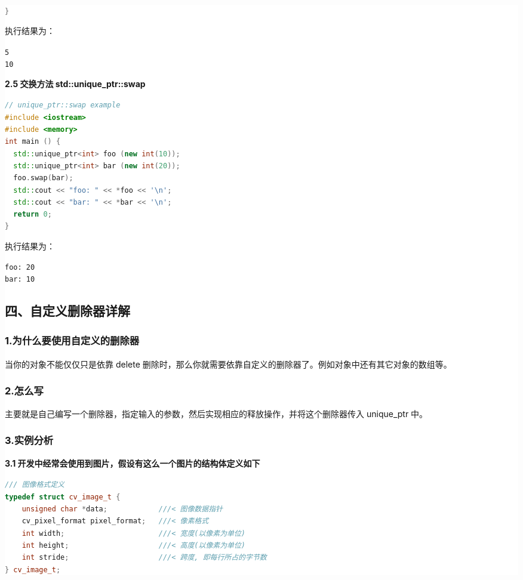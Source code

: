 ```cpp
}
```

执行结果为：

```cobol
5
10
```

**2.5 交换方法 std::unique_ptr::swap**

```cpp
// unique_ptr::swap example
#include <iostream>
#include <memory>
int main () {
  std::unique_ptr<int> foo (new int(10));
  std::unique_ptr<int> bar (new int(20));
  foo.swap(bar);
  std::cout << "foo: " << *foo << '\n';
  std::cout << "bar: " << *bar << '\n';
  return 0;
}
```

执行结果为：

```vbnet
foo: 20
bar: 10
```

## 四、自定义删除器详解

### 1.为什么要使用自定义的删除器

当你的对象不能仅仅只是依靠 delete 删除时，那么你就需要依靠自定义的删除器了。例如对象中还有其它对象的数组等。

### 2.怎么写

主要就是自己编写一个删除器，指定输入的参数，然后实现相应的释放操作，并将这个删除器传入 unique_ptr 中。

### 3.实例分析

**3.1 开发中经常会使用到图片，假设有这么一个图片的结构体定义如下**

```cpp
/// 图像格式定义
typedef struct cv_image_t {
    unsigned char *data;            ///< 图像数据指针
    cv_pixel_format pixel_format;   ///< 像素格式
    int width;                      ///< 宽度(以像素为单位)
    int height;                     ///< 高度(以像素为单位)
    int stride;                     ///< 跨度, 即每行所占的字节数
} cv_image_t;
```
